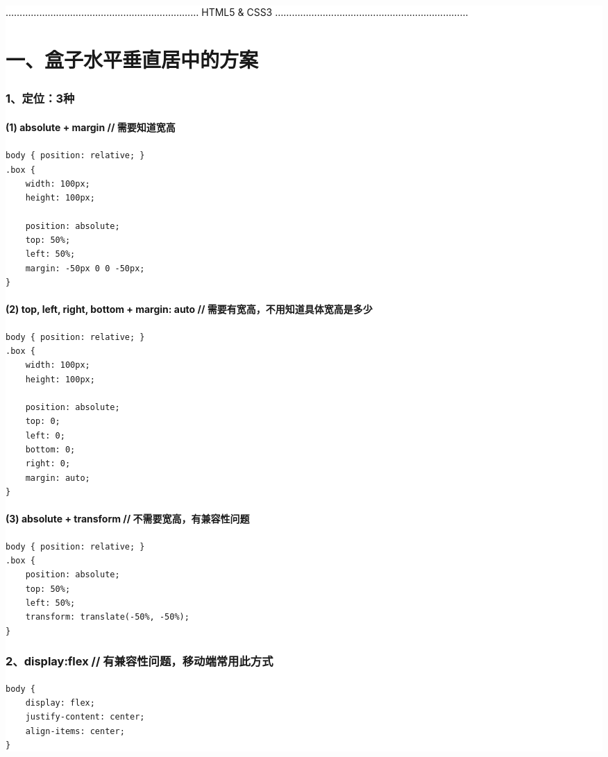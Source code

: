 ……………………………………………………………
HTML5 & CSS3
……………………………………………………………

# 一、盒子水平垂直居中的方案

### 1、定位：3种
#### (1) absolute + margin // 需要知道宽高

    body { position: relative; }
    .box {
        width: 100px;
        height: 100px;
    
        position: absolute;
        top: 50%;
        left: 50%;
        margin: -50px 0 0 -50px;
    }

#### (2) top, left, right, bottom + margin: auto // 需要有宽高，不用知道具体宽高是多少

    body { position: relative; }
    .box {
        width: 100px;
        height: 100px;
    
        position: absolute;
        top: 0;
        left: 0;
        bottom: 0;
        right: 0;
        margin: auto;
    }

#### (3) absolute + transform // 不需要宽高，有兼容性问题

    body { position: relative; }
    .box {
        position: absolute;
        top: 50%;
        left: 50%;
        transform: translate(-50%, -50%);
    }


### 2、display:flex // 有兼容性问题，移动端常用此方式
    body {
        display: flex;
        justify-content: center;
        align-items: center;
    }
